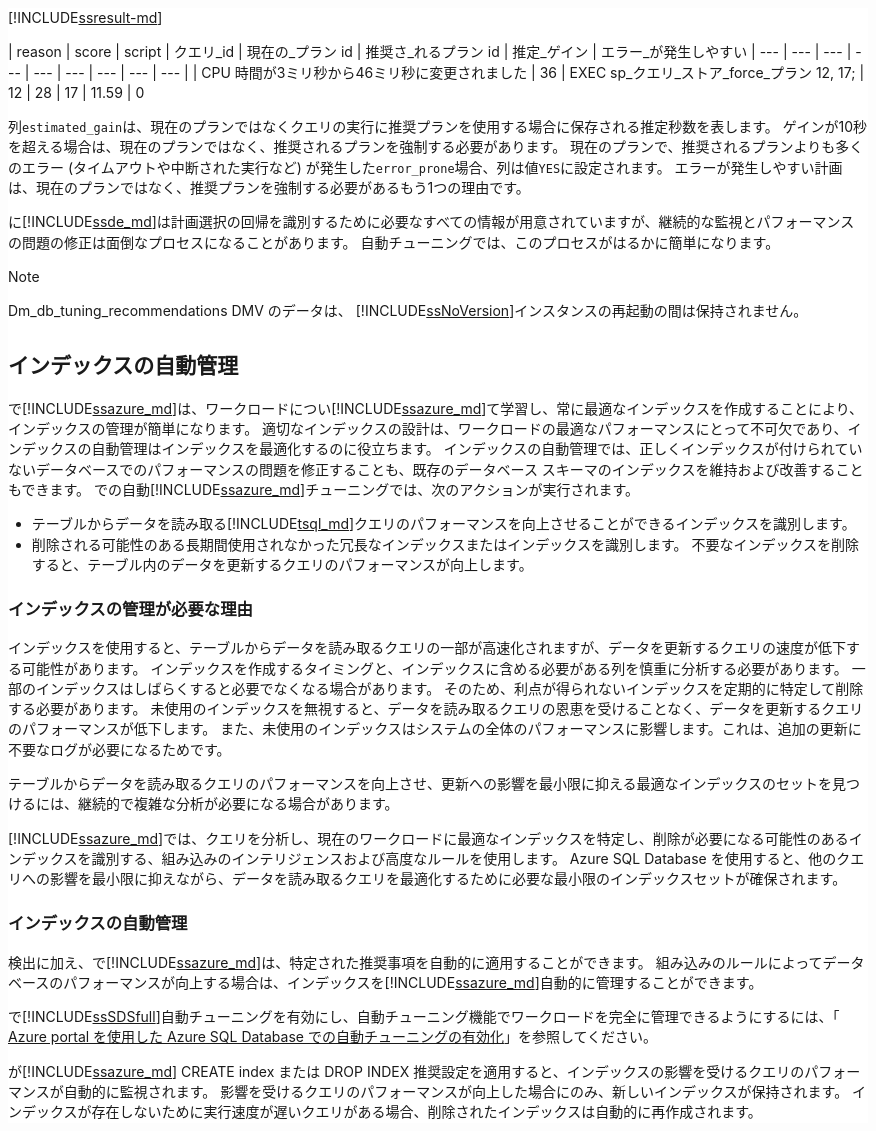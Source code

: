 ```sql   
```

[!INCLUDE[ssresult-md](../../includes/ssresult-md.md)]     

| reason | score | script | クエリ\_id | 現在の\_プラン id | 推奨さ\_れるプラン id | 推定\_ゲイン | エラー\_が発生しやすい
| --- | --- | --- | --- | --- | --- | --- | --- | --- |
| CPU 時間が3ミリ秒から46ミリ秒に変更されました | 36 | EXEC sp\_クエリ\_ストア\_force\_プラン 12, 17; | 12 | 28 | 17 | 11.59 | 0

列`estimated_gain`は、現在のプランではなくクエリの実行に推奨プランを使用する場合に保存される推定秒数を表します。 ゲインが10秒を超える場合は、現在のプランではなく、推奨されるプランを強制する必要があります。 現在のプランで、推奨されるプランよりも多くのエラー (タイムアウトや中断された実行など) が発生した`error_prone`場合、列は値`YES`に設定されます。 エラーが発生しやすい計画は、現在のプランではなく、推奨プランを強制する必要があるもう1つの理由です。

に[!INCLUDE[ssde_md](../../includes/ssde_md.md)]は計画選択の回帰を識別するために必要なすべての情報が用意されていますが、継続的な監視とパフォーマンスの問題の修正は面倒なプロセスになることがあります。 自動チューニングでは、このプロセスがはるかに簡単になります。

> [!NOTE]
> Dm_db_tuning_recommendations DMV のデータは、 [!INCLUDE[ssNoVersion](../../includes/ssnoversion-md.md)]インスタンスの再起動の間は保持されません。

## <a name="automatic-index-management"></a>インデックスの自動管理

で[!INCLUDE[ssazure_md](../../includes/ssazure_md.md)]は、ワークロードについ[!INCLUDE[ssazure_md](../../includes/ssazure_md.md)]て学習し、常に最適なインデックスを作成することにより、インデックスの管理が簡単になります。 適切なインデックスの設計は、ワークロードの最適なパフォーマンスにとって不可欠であり、インデックスの自動管理はインデックスを最適化するのに役立ちます。 インデックスの自動管理では、正しくインデックスが付けられていないデータベースでのパフォーマンスの問題を修正することも、既存のデータベース スキーマのインデックスを維持および改善することもできます。 での自動[!INCLUDE[ssazure_md](../../includes/ssazure_md.md)]チューニングでは、次のアクションが実行されます。

 - テーブルからデータを読み取る[!INCLUDE[tsql_md](../../includes/tsql-md.md)]クエリのパフォーマンスを向上させることができるインデックスを識別します。
 - 削除される可能性のある長期間使用されなかった冗長なインデックスまたはインデックスを識別します。 不要なインデックスを削除すると、テーブル内のデータを更新するクエリのパフォーマンスが向上します。

### <a name="why-do-you-need-index-management"></a>インデックスの管理が必要な理由

インデックスを使用すると、テーブルからデータを読み取るクエリの一部が高速化されますが、データを更新するクエリの速度が低下する可能性があります。 インデックスを作成するタイミングと、インデックスに含める必要がある列を慎重に分析する必要があります。 一部のインデックスはしばらくすると必要でなくなる場合があります。 そのため、利点が得られないインデックスを定期的に特定して削除する必要があります。 未使用のインデックスを無視すると、データを読み取るクエリの恩恵を受けることなく、データを更新するクエリのパフォーマンスが低下します。 また、未使用のインデックスはシステムの全体のパフォーマンスに影響します。これは、追加の更新に不要なログが必要になるためです。

テーブルからデータを読み取るクエリのパフォーマンスを向上させ、更新への影響を最小限に抑える最適なインデックスのセットを見つけるには、継続的で複雑な分析が必要になる場合があります。

[!INCLUDE[ssazure_md](../../includes/ssazure_md.md)]では、クエリを分析し、現在のワークロードに最適なインデックスを特定し、削除が必要になる可能性のあるインデックスを識別する、組み込みのインテリジェンスおよび高度なルールを使用します。 Azure SQL Database を使用すると、他のクエリへの影響を最小限に抑えながら、データを読み取るクエリを最適化するために必要な最小限のインデックスセットが確保されます。

### <a name="automatic-index-management"></a>インデックスの自動管理

検出に加え、で[!INCLUDE[ssazure_md](../../includes/ssazure_md.md)]は、特定された推奨事項を自動的に適用することができます。 組み込みのルールによってデータベースのパフォーマンスが向上する場合は、インデックスを[!INCLUDE[ssazure_md](../../includes/ssazure_md.md)]自動的に管理することができます。

で[!INCLUDE[ssSDSfull](../../includes/sssdsfull-md.md)]自動チューニングを有効にし、自動チューニング機能でワークロードを完全に管理できるようにするには、「 [Azure portal を使用した Azure SQL Database での自動チューニングの有効化](/azure/sql-database/sql-database-automatic-tuning-enable)」を参照してください。

が[!INCLUDE[ssazure_md](../../includes/ssazure_md.md)] CREATE index または DROP INDEX 推奨設定を適用すると、インデックスの影響を受けるクエリのパフォーマンスが自動的に監視されます。 影響を受けるクエリのパフォーマンスが向上した場合にのみ、新しいインデックスが保持されます。 インデックスが存在しないために実行速度が遅いクエリがある場合、削除されたインデックスは自動的に再作成されます。
